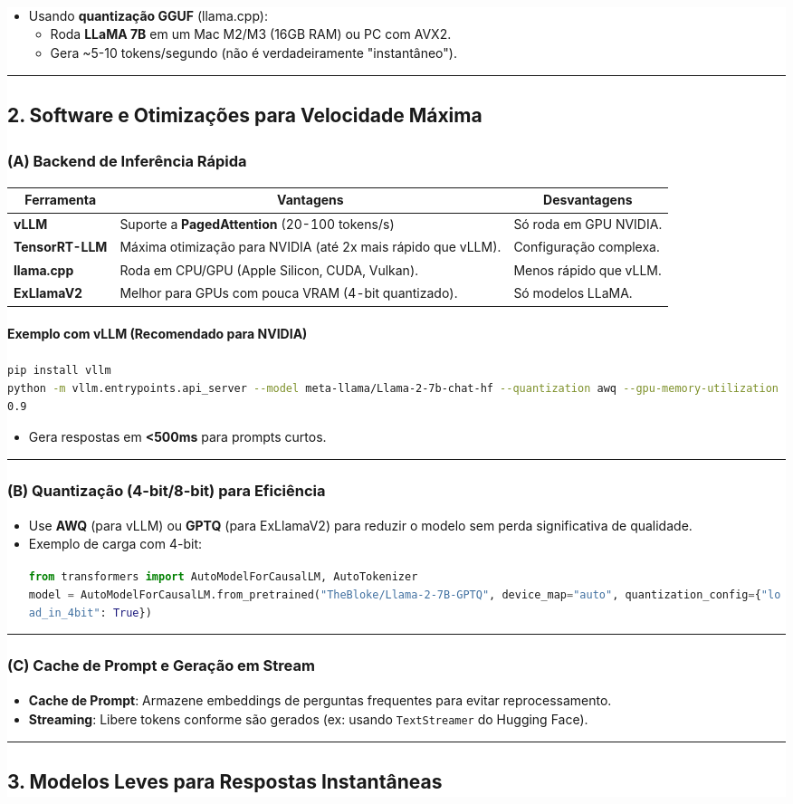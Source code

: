 - Usando **quantização GGUF** (llama.cpp):
  - Roda **LLaMA 7B** em um Mac M2/M3 (16GB RAM) ou PC com AVX2.
  - Gera ~5-10 tokens/segundo (não é verdadeiramente "instantâneo").

---

## **2. Software e Otimizações para Velocidade Máxima**

### **(A) Backend de Inferência Rápida**

| Ferramenta       | Vantagens                                                    | Desvantagens           |
| ---------------- | ------------------------------------------------------------ | ---------------------- |
| **vLLM**         | Suporte a **PagedAttention** (20-100 tokens/s)               | Só roda em GPU NVIDIA. |
| **TensorRT-LLM** | Máxima otimização para NVIDIA (até 2x mais rápido que vLLM). | Configuração complexa. |
| **llama.cpp**    | Roda em CPU/GPU (Apple Silicon, CUDA, Vulkan).               | Menos rápido que vLLM. |
| **ExLlamaV2**    | Melhor para GPUs com pouca VRAM (4-bit quantizado).          | Só modelos LLaMA.      |

#### **Exemplo com vLLM (Recomendado para NVIDIA)**

```bash
pip install vllm
python -m vllm.entrypoints.api_server --model meta-llama/Llama-2-7b-chat-hf --quantization awq --gpu-memory-utilization 0.9
```

- Gera respostas em **<500ms** para prompts curtos.

---

### **(B) Quantização (4-bit/8-bit) para Eficiência**

- Use **AWQ** (para vLLM) ou **GPTQ** (para ExLlamaV2) para reduzir o modelo sem perda significativa de qualidade.
- Exemplo de carga com 4-bit:
  ```python
  from transformers import AutoModelForCausalLM, AutoTokenizer
  model = AutoModelForCausalLM.from_pretrained("TheBloke/Llama-2-7B-GPTQ", device_map="auto", quantization_config={"load_in_4bit": True})
  ```

---

### **(C) Cache de Prompt e Geração em Stream**

- **Cache de Prompt**: Armazene embeddings de perguntas frequentes para evitar reprocessamento.
- **Streaming**: Libere tokens conforme são gerados (ex: usando `TextStreamer` do Hugging Face).

---

## **3. Modelos Leves para Respostas Instantâneas**
